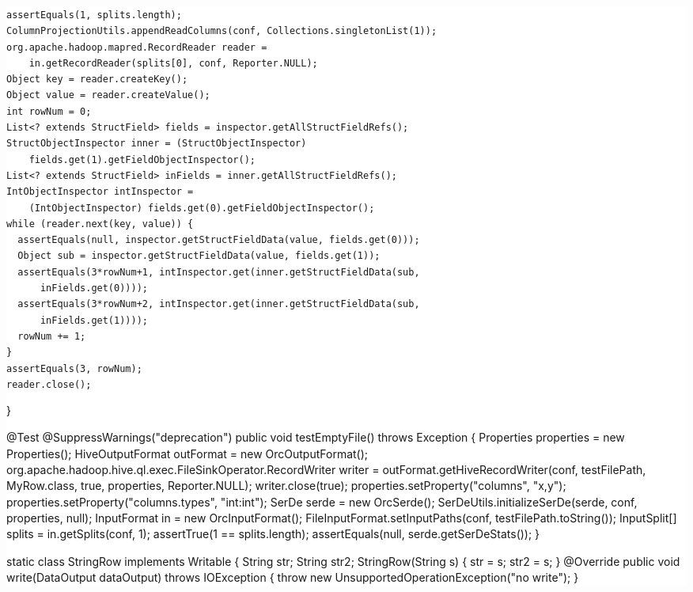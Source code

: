     assertEquals(1, splits.length);
    ColumnProjectionUtils.appendReadColumns(conf, Collections.singletonList(1));
    org.apache.hadoop.mapred.RecordReader reader =
        in.getRecordReader(splits[0], conf, Reporter.NULL);
    Object key = reader.createKey();
    Object value = reader.createValue();
    int rowNum = 0;
    List<? extends StructField> fields = inspector.getAllStructFieldRefs();
    StructObjectInspector inner = (StructObjectInspector)
        fields.get(1).getFieldObjectInspector();
    List<? extends StructField> inFields = inner.getAllStructFieldRefs();
    IntObjectInspector intInspector =
        (IntObjectInspector) fields.get(0).getFieldObjectInspector();
    while (reader.next(key, value)) {
      assertEquals(null, inspector.getStructFieldData(value, fields.get(0)));
      Object sub = inspector.getStructFieldData(value, fields.get(1));
      assertEquals(3*rowNum+1, intInspector.get(inner.getStructFieldData(sub,
          inFields.get(0))));
      assertEquals(3*rowNum+2, intInspector.get(inner.getStructFieldData(sub,
          inFields.get(1))));
      rowNum += 1;
    }
    assertEquals(3, rowNum);
    reader.close();

  }

  @Test
  @SuppressWarnings("deprecation")
  public void testEmptyFile() throws Exception {
    Properties properties = new Properties();
    HiveOutputFormat<?, ?> outFormat = new OrcOutputFormat();
    org.apache.hadoop.hive.ql.exec.FileSinkOperator.RecordWriter writer =
        outFormat.getHiveRecordWriter(conf, testFilePath, MyRow.class, true,
            properties, Reporter.NULL);
    writer.close(true);
    properties.setProperty("columns", "x,y");
    properties.setProperty("columns.types", "int:int");
    SerDe serde = new OrcSerde();
    SerDeUtils.initializeSerDe(serde, conf, properties, null);
    InputFormat<?,?> in = new OrcInputFormat();
    FileInputFormat.setInputPaths(conf, testFilePath.toString());
    InputSplit[] splits = in.getSplits(conf, 1);
    assertTrue(1 == splits.length);
    assertEquals(null, serde.getSerDeStats());
  }

  static class StringRow implements Writable {
    String str;
    String str2;
    StringRow(String s) {
      str = s;
      str2 = s;
    }
    @Override
    public void write(DataOutput dataOutput) throws IOException {
      throw new UnsupportedOperationException("no write");
    }
